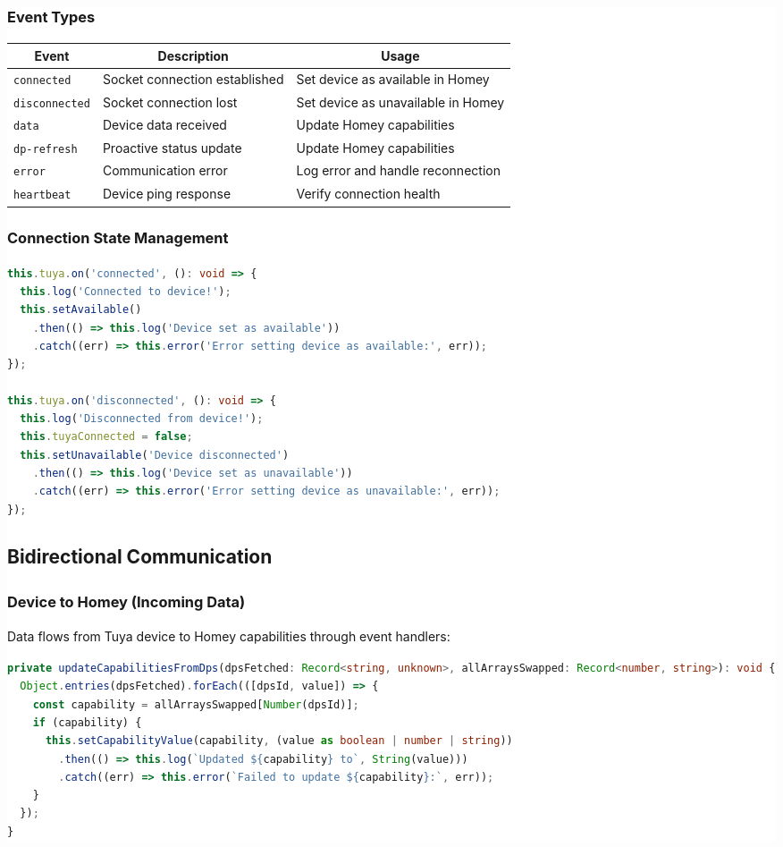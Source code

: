 ### Event Types

| Event | Description | Usage |
|-------|-------------|-------|
| `connected` | Socket connection established | Set device as available in Homey |
| `disconnected` | Socket connection lost | Set device as unavailable in Homey |
| `data` | Device data received | Update Homey capabilities |
| `dp-refresh` | Proactive status update | Update Homey capabilities |
| `error` | Communication error | Log error and handle reconnection |
| `heartbeat` | Device ping response | Verify connection health |

### Connection State Management

```typescript
this.tuya.on('connected', (): void => {
  this.log('Connected to device!');
  this.setAvailable()
    .then(() => this.log('Device set as available'))
    .catch((err) => this.error('Error setting device as available:', err));
});

this.tuya.on('disconnected', (): void => {
  this.log('Disconnected from device!');
  this.tuyaConnected = false;
  this.setUnavailable('Device disconnected')
    .then(() => this.log('Device set as unavailable'))
    .catch((err) => this.error('Error setting device as unavailable:', err));
});
```

## Bidirectional Communication

### Device to Homey (Incoming Data)

Data flows from Tuya device to Homey capabilities through event handlers:

```typescript
private updateCapabilitiesFromDps(dpsFetched: Record<string, unknown>, allArraysSwapped: Record<number, string>): void {
  Object.entries(dpsFetched).forEach(([dpsId, value]) => {
    const capability = allArraysSwapped[Number(dpsId)];
    if (capability) {
      this.setCapabilityValue(capability, (value as boolean | number | string))
        .then(() => this.log(`Updated ${capability} to`, String(value)))
        .catch((err) => this.error(`Failed to update ${capability}:`, err));
    }
  });
}
```

